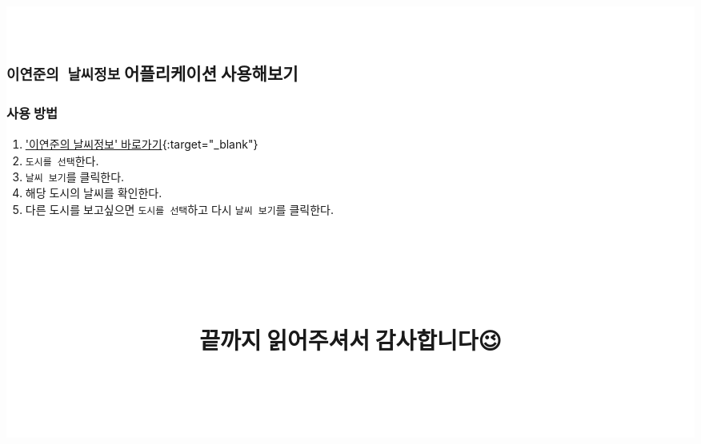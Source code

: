 
<br><br>


## `이연준의 날씨정보` 어플리케이션 사용해보기

### 사용 방법  
1. ['이연준의 날씨정보' 바로가기](http://leeyj85.shop/etc/openweather/){:target="_blank"}  
2. `도시를 선택`한다.  
3. `날씨 보기`를 클릭한다.  
4. 해당 도시의 날씨를 확인한다.  
5. 다른 도시를 보고싶으면 `도시를 선택`하고 다시 `날씨 보기`를 클릭한다.  




<br>
<br>
<br>
<br>


<center>
<h1>끝까지 읽어주셔서 감사합니다😉</h1>
</center>


<br>
<br>
<br>
<br>






